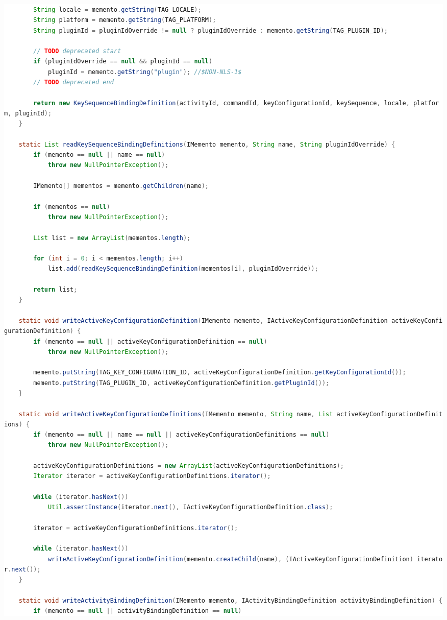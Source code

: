```java
		String locale = memento.getString(TAG_LOCALE);
		String platform = memento.getString(TAG_PLATFORM);
		String pluginId = pluginIdOverride != null ? pluginIdOverride : memento.getString(TAG_PLUGIN_ID);
		
		// TODO deprecated start
		if (pluginIdOverride == null && pluginId == null)
			pluginId = memento.getString("plugin"); //$NON-NLS-1$ 
		// TODO deprecated end			
		
		return new KeySequenceBindingDefinition(activityId, commandId, keyConfigurationId, keySequence, locale, platform, pluginId);
	}

	static List readKeySequenceBindingDefinitions(IMemento memento, String name, String pluginIdOverride) {
		if (memento == null || name == null)
			throw new NullPointerException();			
	
		IMemento[] mementos = memento.getChildren(name);
	
		if (mementos == null)
			throw new NullPointerException();
	
		List list = new ArrayList(mementos.length);
	
		for (int i = 0; i < mementos.length; i++)
			list.add(readKeySequenceBindingDefinition(mementos[i], pluginIdOverride));
	
		return list;				
	}	

	static void writeActiveKeyConfigurationDefinition(IMemento memento, IActiveKeyConfigurationDefinition activeKeyConfigurationDefinition) {
		if (memento == null || activeKeyConfigurationDefinition == null)
			throw new NullPointerException();

		memento.putString(TAG_KEY_CONFIGURATION_ID, activeKeyConfigurationDefinition.getKeyConfigurationId());
		memento.putString(TAG_PLUGIN_ID, activeKeyConfigurationDefinition.getPluginId());
	}

	static void writeActiveKeyConfigurationDefinitions(IMemento memento, String name, List activeKeyConfigurationDefinitions) {
		if (memento == null || name == null || activeKeyConfigurationDefinitions == null)
			throw new NullPointerException();
		
		activeKeyConfigurationDefinitions = new ArrayList(activeKeyConfigurationDefinitions);
		Iterator iterator = activeKeyConfigurationDefinitions.iterator();

		while (iterator.hasNext())
			Util.assertInstance(iterator.next(), IActiveKeyConfigurationDefinition.class);

		iterator = activeKeyConfigurationDefinitions.iterator();

		while (iterator.hasNext()) 
			writeActiveKeyConfigurationDefinition(memento.createChild(name), (IActiveKeyConfigurationDefinition) iterator.next());
	}

	static void writeActivityBindingDefinition(IMemento memento, IActivityBindingDefinition activityBindingDefinition) {
		if (memento == null || activityBindingDefinition == null)
```